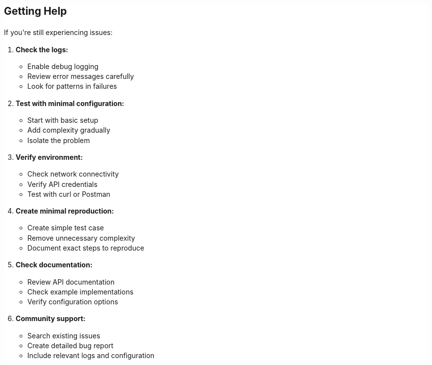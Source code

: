 
## Getting Help

If you're still experiencing issues:

1. **Check the logs:**
   - Enable debug logging
   - Review error messages carefully
   - Look for patterns in failures

2. **Test with minimal configuration:**
   - Start with basic setup
   - Add complexity gradually
   - Isolate the problem

3. **Verify environment:**
   - Check network connectivity
   - Verify API credentials
   - Test with curl or Postman

4. **Create minimal reproduction:**
   - Create simple test case
   - Remove unnecessary complexity
   - Document exact steps to reproduce

5. **Check documentation:**
   - Review API documentation
   - Check example implementations
   - Verify configuration options

6. **Community support:**
   - Search existing issues
   - Create detailed bug report
   - Include relevant logs and configuration